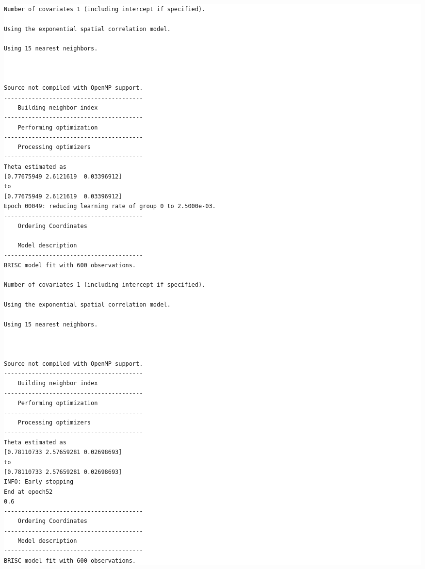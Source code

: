    Number of covariates 1 (including intercept if specified).
    
    Using the exponential spatial correlation model.
    
    Using 15 nearest neighbors.
    
    
    
    Source not compiled with OpenMP support.
    ----------------------------------------
    	Building neighbor index
    ----------------------------------------
    	Performing optimization
    ----------------------------------------
    	Processing optimizers
    ----------------------------------------
    Theta estimated as
    [0.77675949 2.6121619  0.03396912]
    to
    [0.77675949 2.6121619  0.03396912]
    Epoch 00049: reducing learning rate of group 0 to 2.5000e-03.
    ---------------------------------------- 
    	Ordering Coordinates 
    ----------------------------------------
    	Model description
    ----------------------------------------
    BRISC model fit with 600 observations.
    
    Number of covariates 1 (including intercept if specified).
    
    Using the exponential spatial correlation model.
    
    Using 15 nearest neighbors.
    
    
    
    Source not compiled with OpenMP support.
    ----------------------------------------
    	Building neighbor index
    ----------------------------------------
    	Performing optimization
    ----------------------------------------
    	Processing optimizers
    ----------------------------------------
    Theta estimated as
    [0.78110733 2.57659281 0.02698693]
    to
    [0.78110733 2.57659281 0.02698693]
    INFO: Early stopping
    End at epoch52
    0.6
    ---------------------------------------- 
    	Ordering Coordinates 
    ----------------------------------------
    	Model description
    ----------------------------------------
    BRISC model fit with 600 observations.
    